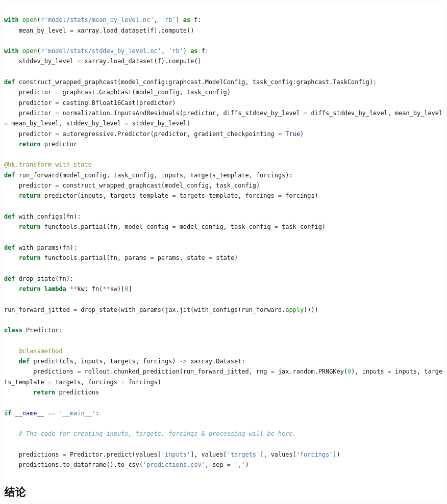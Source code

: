 ```python

with open(r'model/stats/mean_by_level.nc', 'rb') as f:
    mean_by_level = xarray.load_dataset(f).compute()

with open(r'model/stats/stddev_by_level.nc', 'rb') as f:
    stddev_by_level = xarray.load_dataset(f).compute()
    
def construct_wrapped_graphcast(model_config:graphcast.ModelConfig, task_config:graphcast.TaskConfig):
    predictor = graphcast.GraphCast(model_config, task_config)
    predictor = casting.Bfloat16Cast(predictor)
    predictor = normalization.InputsAndResiduals(predictor, diffs_stddev_by_level = diffs_stddev_by_level, mean_by_level = mean_by_level, stddev_by_level = stddev_by_level)
    predictor = autoregressive.Predictor(predictor, gradient_checkpointing = True)
    return predictor

@hk.transform_with_state
def run_forward(model_config, task_config, inputs, targets_template, forcings):
    predictor = construct_wrapped_graphcast(model_config, task_config)
    return predictor(inputs, targets_template = targets_template, forcings = forcings)

def with_configs(fn):
    return functools.partial(fn, model_config = model_config, task_config = task_config)

def with_params(fn):
    return functools.partial(fn, params = params, state = state)

def drop_state(fn):
    return lambda **kw: fn(**kw)[0]

run_forward_jitted = drop_state(with_params(jax.jit(with_configs(run_forward.apply))))

class Predictor:

    @classmethod
    def predict(cls, inputs, targets, forcings) -> xarray.Dataset:
        predictions = rollout.chunked_prediction(run_forward_jitted, rng = jax.random.PRNGKey(0), inputs = inputs, targets_template = targets, forcings = forcings)
        return predictions

if __name__ == '__main__':

    # The code for creating inputs, targets, forcings & processing will be here.

    predictions = Predictor.predict(values['inputs'], values['targets'], values['forcings'])
    predictions.to_dataframe().to_csv('predictions.csv', sep = ',')
```


## 结论
